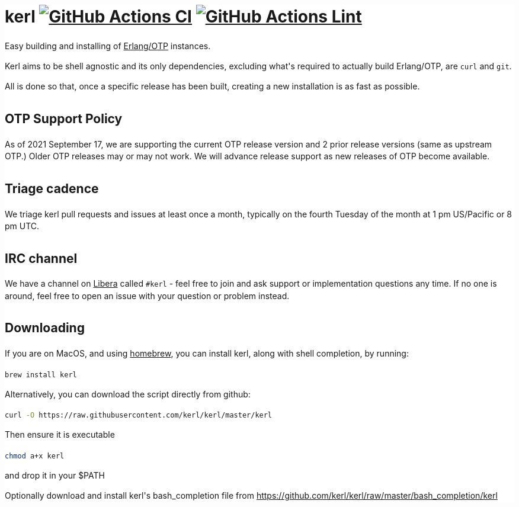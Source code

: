 # kerl [![GitHub Actions CI][ci-img]][ci] [![GitHub Actions Lint][lint-img]][lint]

[ci-img]: https://github.com/kerl/kerl/actions/workflows/ci.yml/badge.svg
[ci]: https://github.com/kerl/kerl/actions/workflows/ci.yml
[lint-img]: https://github.com/kerl/kerl/actions/workflows/lint.yml/badge.svg
[lint]: https://github.com/kerl/kerl/actions/workflows/lint.yml

Easy building and installing of [Erlang/OTP](https://www.erlang.org) instances.

Kerl aims to be shell agnostic and its only dependencies, excluding what's
required to actually build Erlang/OTP, are `curl` and `git`.

All is done so that, once a specific release has been built, creating a new
installation is as fast as possible.

## OTP Support Policy

As of 2021 September 17, we are supporting the current OTP release version
and 2 prior release versions (same as upstream OTP.) Older OTP releases
may or may not work. We will advance release support as new releases of OTP
become available.

## Triage cadence

We triage kerl pull requests and issues at least once a month, typically on
the fourth Tuesday of the month at 1 pm US/Pacific or 8 pm UTC.

## IRC channel

We have a channel on [Libera](https://web.libera.chat/gamja/) called `#kerl` -
feel free to join and ask support or implementation questions any time. If
no one is around, feel free to open an issue with your question or problem
instead.

## Downloading

If you are on MacOS, and using [homebrew](https://github.com/Homebrew/brew),
you can install kerl, along with shell completion, by running:

```sh
brew install kerl
```

Alternatively, you can download the script directly from github:

```sh
curl -O https://raw.githubusercontent.com/kerl/kerl/master/kerl
```

Then ensure it is executable

```sh
chmod a+x kerl
```

and drop it in your $PATH

Optionally download and install kerl's bash_completion file from
<https://github.com/kerl/kerl/raw/master/bash_completion/kerl>
